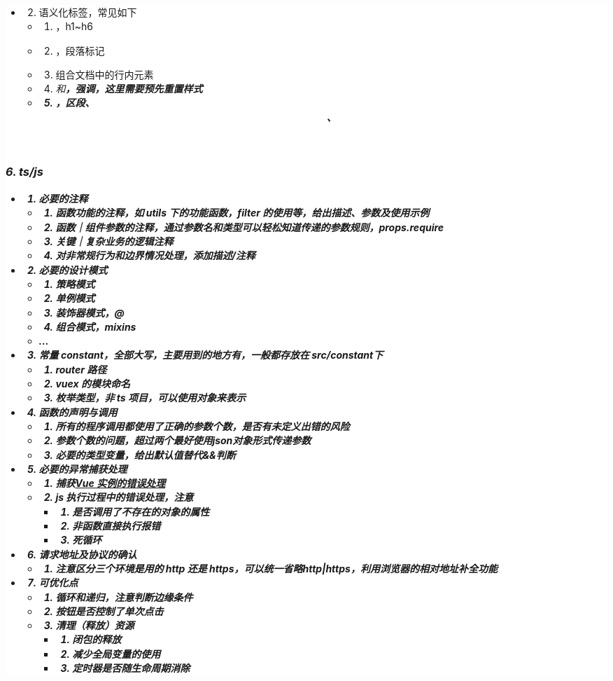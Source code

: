 - 2. 语义化标签，常见如下

	- 1. <Hx>，h1~h6
	- 2. <p>，段落标记
	- 3. <span>组合文档中的行内元素
	- 4. <em>和<strong>，强调，这里需要预先重置样式
	- 5. <section>，区段、<header>、<footer>

### 6. ts/js

- 1. 必要的注释

	- 1. 函数功能的注释，如 utils 下的功能函数，filter 的使用等，给出描述、参数及使用示例
	- 2. 函数｜组件参数的注释，通过参数名和类型可以轻松知道传递的参数规则，props.require
	- 3. 关键｜复杂业务的逻辑注释
	- 4. 对非常规行为和边界情况处理，添加描述/注释

- 2. 必要的设计模式

	- 1. 策略模式
	- 2. 单例模式
	- 3. 装饰器模式，@
	- 4. 组合模式，mixins
	- ...

- 3. 常量 constant，全部大写，主要用到的地方有，一般都存放在 src/constant下

	- 1. router 路径
	- 2. vuex 的模块命名
	- 3. 枚举类型，非 ts 项目，可以使用对象来表示

- 4. 函数的声明与调用

	- 1. 所有的程序调用都使用了正确的参数个数，是否有未定义出错的风险
	- 2. 参数个数的问题，超过两个最好使用json对象形式传递参数
	- 3. 必要的类型变量，给出默认值替代&&判断

- 5. 必要的异常捕获处理

	- 1. 捕获[Vue 实例的错误处理](https://cn.vuejs.org/v2/api/#errorHandler)
	- 2. js 执行过程中的错误处理，注意

		- 1. 是否调用了不存在的对象的属性
		- 2. 非函数直接执行报错
		- 3. 死循环

- 6. 请求地址及协议的确认

	- 1. 注意区分三个环境是用的 http 还是 https，可以统一省略http|https，利用浏览器的相对地址补全功能

- 7. 可优化点

	- 1. 循环和递归，注意判断边缘条件
	- 2. 按钮是否控制了单次点击
	- 3. 清理（释放）资源

		- 1. 闭包的释放
		- 2. 减少全局变量的使用
		- 3. 定时器是否随生命周期消除
